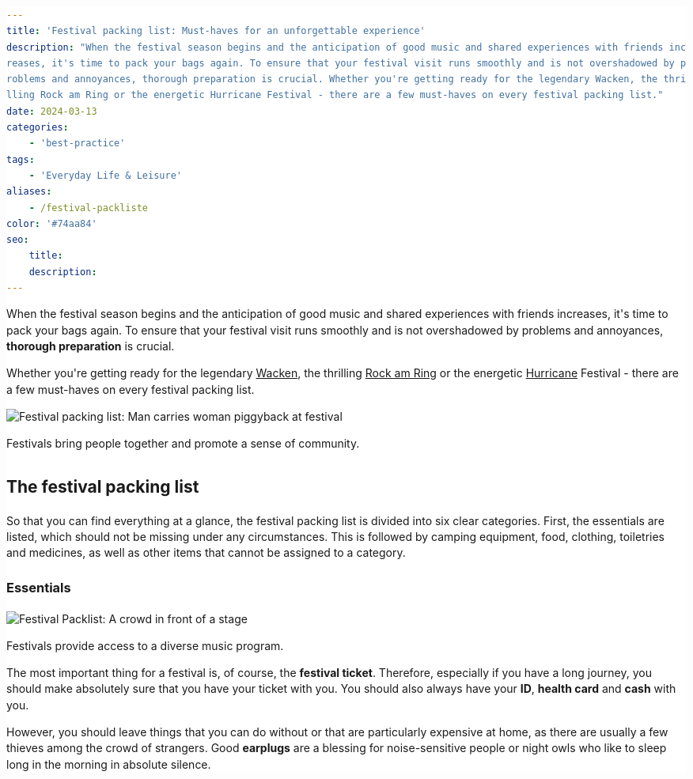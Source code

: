 ```yaml
---
title: 'Festival packing list: Must-haves for an unforgettable experience'
description: "When the festival season begins and the anticipation of good music and shared experiences with friends increases, it's time to pack your bags again. To ensure that your festival visit runs smoothly and is not overshadowed by problems and annoyances, thorough preparation is crucial. Whether you're getting ready for the legendary Wacken, the thrilling Rock am Ring or the energetic Hurricane Festival - there are a few must-haves on every festival packing list."
date: 2024-03-13
categories:
    - 'best-practice'
tags:
    - 'Everyday Life & Leisure'
aliases:
    - /festival-packliste
color: '#74aa84'
seo:
    title:
    description:
---
```


When the festival season begins and the anticipation of good music and shared experiences with friends increases, it's time to pack your bags again. To ensure that your festival visit runs smoothly and is not overshadowed by problems and annoyances, **thorough preparation** is crucial.

Whether you're getting ready for the legendary [Wacken](https://www.wacken.com/de/), the thrilling [Rock am Ring](https://www.rock-am-ring.com) or the energetic [Hurricane](https://hurricane.de/de/) Festival - there are a few must-haves on every festival packing list.

![Festival packing list: Man carries woman piggyback at festival](group-friends-having-fun-together-711x475.jpg)

Festivals bring people together and promote a sense of community.

## The festival packing list

So that you can find everything at a glance, the festival packing list is divided into six clear categories. First, the essentials are listed, which should not be missing under any circumstances. This is followed by camping equipment, food, clothing, toiletries and medicines, as well as other items that cannot be assigned to a category.

### Essentials

![Festival Packlist: A crowd in front of a stage](colin-lloyd-eiQqGBAMgIE-unsplash-711x474.jpg)

Festivals provide access to a diverse music program.

The most important thing for a festival is, of course, the **festival ticket**. Therefore, especially if you have a long journey, you should make absolutely sure that you have your ticket with you. You should also always have your **ID**, **health card** and **cash** with you.

However, you should leave things that you can do without or that are particularly expensive at home, as there are usually a few thieves among the crowd of strangers. Good **earplugs** are a blessing for noise-sensitive people or night owls who like to sleep long in the morning in absolute silence.
